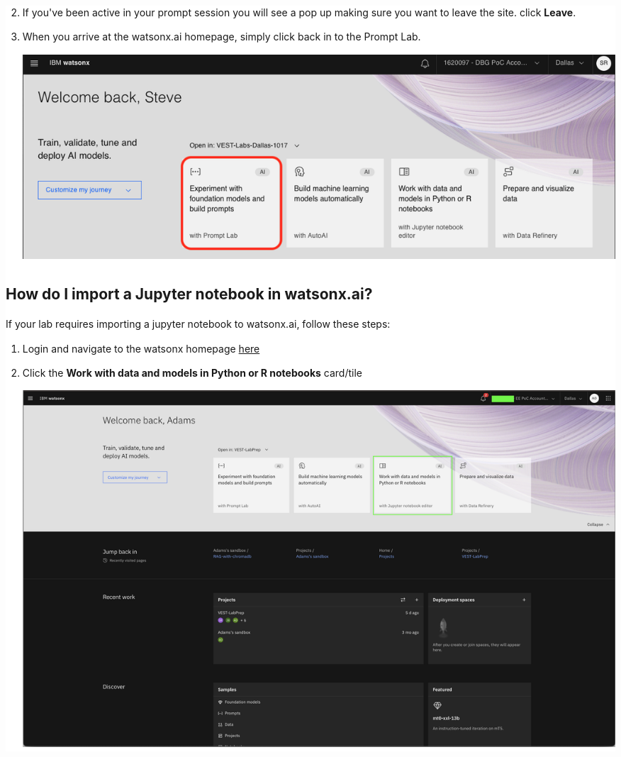2. If you've been active in your prompt session you will see a pop up making sure you want to leave the site. click **Leave**.

3. When you arrive at the watsonx.ai homepage, simply click back in to the Prompt Lab.

   ![homepage_promptlab](./images/100/homepage-promptlab.png)

## How do I import a Jupyter notebook in watsonx.ai?

If your lab requires importing a jupyter notebook to watsonx.ai, follow these steps:

1. Login and navigate to the watsonx homepage [here](https://dataplatform.cloud.ibm.com/wx/home)

2. Click the **Work with data and models in Python or R notebooks** card/tile

   ![notebook_card](./images/100/1-Dashboard-Notebook-Tile.png)
